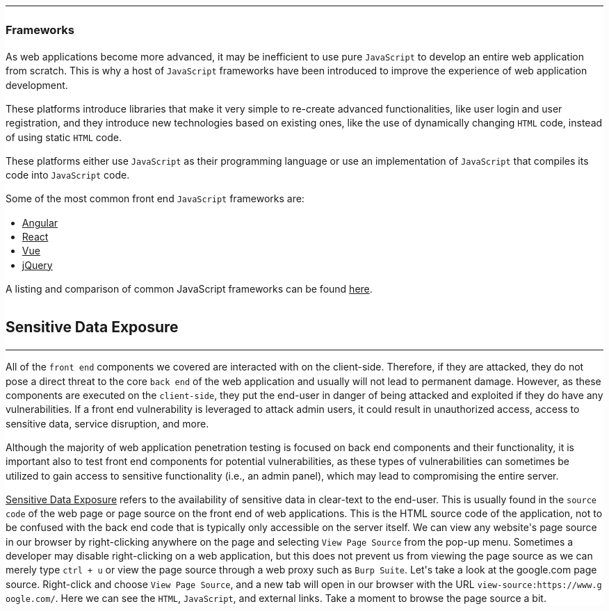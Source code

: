***

### Frameworks

As web applications become more advanced, it may be inefficient to use pure `JavaScript` to develop an entire web application from scratch. This is why a host of `JavaScript` frameworks have been introduced to improve the experience of web application development.

These platforms introduce libraries that make it very simple to re-create advanced functionalities, like user login and user registration, and they introduce new technologies based on existing ones, like the use of dynamically changing `HTML` code, instead of using static `HTML` code.

These platforms either use `JavaScript` as their programming language or use an implementation of `JavaScript` that compiles its code into `JavaScript` code.

Some of the most common front end `JavaScript` frameworks are:

* [Angular](https://www.w3schools.com/angular/angular\_intro.asp)
* [React](https://www.w3schools.com/react/react\_intro.asp)
* [Vue](https://www.w3schools.com/whatis/whatis\_vue.asp)
* [jQuery](https://www.w3schools.com/jquery/)

A listing and comparison of common JavaScript frameworks can be found [here](https://en.wikipedia.org/wiki/Comparison\_of\_JavaScript\_frameworks).

## Sensitive Data Exposure

***

All of the `front end` components we covered are interacted with on the client-side. Therefore, if they are attacked, they do not pose a direct threat to the core `back end` of the web application and usually will not lead to permanent damage. However, as these components are executed on the `client-side`, they put the end-user in danger of being attacked and exploited if they do have any vulnerabilities. If a front end vulnerability is leveraged to attack admin users, it could result in unauthorized access, access to sensitive data, service disruption, and more.

Although the majority of web application penetration testing is focused on back end components and their functionality, it is important also to test front end components for potential vulnerabilities, as these types of vulnerabilities can sometimes be utilized to gain access to sensitive functionality (i.e., an admin panel), which may lead to compromising the entire server.

[Sensitive Data Exposure](https://owasp.org/www-project-top-ten/2017/A3\_2017-Sensitive\_Data\_Exposure) refers to the availability of sensitive data in clear-text to the end-user. This is usually found in the `source code` of the web page or page source on the front end of web applications. This is the HTML source code of the application, not to be confused with the back end code that is typically only accessible on the server itself. We can view any website's page source in our browser by right-clicking anywhere on the page and selecting `View Page Source` from the pop-up menu. Sometimes a developer may disable right-clicking on a web application, but this does not prevent us from viewing the page source as we can merely type `ctrl + u` or view the page source through a web proxy such as `Burp Suite`. Let's take a look at the google.com page source. Right-click and choose `View Page Source`, and a new tab will open in our browser with the URL `view-source:https://www.google.com/`. Here we can see the `HTML`, `JavaScript`, and external links. Take a moment to browse the page source a bit.
